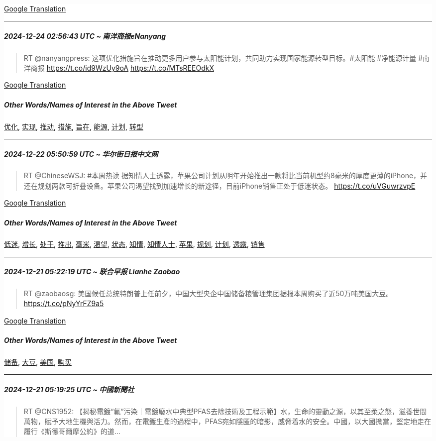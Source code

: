 [Google Translation](https://translate.google.com/?hi=en&tab=TT&sl=zh-CN&tl=en&op=translate&text=RT+%40CNS1952%3A+%E3%80%90%E5%85%A8%E7%90%83%E8%BC%89%E9%87%8D%E8%83%BD%E5%8A%9B%E6%9C%80%E5%A4%A7%E8%87%AA%E8%88%AA%E7%94%B2%E6%9D%BF%E8%88%B9%E5%AE%8C%E6%88%90%E8%A9%A6%E8%88%AA%E5%9B%9E%E6%B8%AF%E3%80%9122%E6%97%A5%EF%BC%8C%E5%9C%A8%E6%B5%B7%E4%BA%8B%E9%83%A8%E9%96%80%E5%85%A8%E7%A8%8B%E5%8D%94%E8%AA%BF%E7%B6%AD%E8%AD%B7%E4%B8%8B%EF%BC%8C%E7%8F%BE%E9%9A%8E%E6%AE%B5%E5%85%A8%E7%90%83%E8%BC%89%E9%87%8D%E8%83%BD%E5%8A%9B%E6%9C%80%E5%A4%A7%E3%80%81%E7%B6%9C%E5%90%88%E5%8A%9F%E8%83%BD%E6%9C%80%E5%BC%B7%E7%9A%84%E5%A4%A7%E5%9E%8B%E8%87%AA%E8%88%AA%E7%94%B2%E6%9D%BF%E8%88%B9%E2%80%9C%E6%B3%9B%E6%B4%B28%E2%80%9D%E8%BC%AA%E5%9C%A8%E4%B8%8A%E6%B5%B7%E4%BB%A5%E6%9D%B1%E6%B0%B4%E5%9F%9F%E5%AE%8C%E6%88%90%E7%82%BA%E6%9C%9F5%E5%A4%A9%E7%9A%84%E5%90%84%E7%A8%AE%E5%B0%88%E6%A5%AD%E8%88%AA%E6%B5%B7%E6%B8%AC%E8%A9%A6%E5%BE%8C%E5%9B%9E%E6%B8%AF%E3%80%82%E2%80%9C%E6%B3%9B%E6%B4%B28%E2%80%9D%E8%BC%AA%E7%B8%BD%E9%95%B7256%E7%B1%B3%EF%BC%8C%E5%9E%8B%E5%AF%AC51%E7%B1%B3%EF%BC%8C%E5%9E%8B%E6%B7%B113%E7%B1%B3%EF%BC%8C%E6%9C%80%E5%A4%A7%E8%BC%89%E9%87%8D%E9%87%8F%E2%80%A6)
___
##### 2024-12-24 02:56:43 UTC ~ 南洋商报eNanyang
> RT @nanyangpress: 这项优化措施旨在推动更多用户参与太阳能计划，共同助力实现国家能源转型目标。#太阳能 #净能源计量 #南洋商报 https://t.co/id9WzUy9oA https://t.co/MTsREEOdkX

[Google Translation](https://translate.google.com/?hi=en&tab=TT&sl=zh-CN&tl=en&op=translate&text=RT+%40nanyangpress%3A+%E8%BF%99%E9%A1%B9%E4%BC%98%E5%8C%96%E6%8E%AA%E6%96%BD%E6%97%A8%E5%9C%A8%E6%8E%A8%E5%8A%A8%E6%9B%B4%E5%A4%9A%E7%94%A8%E6%88%B7%E5%8F%82%E4%B8%8E%E5%A4%AA%E9%98%B3%E8%83%BD%E8%AE%A1%E5%88%92%EF%BC%8C%E5%85%B1%E5%90%8C%E5%8A%A9%E5%8A%9B%E5%AE%9E%E7%8E%B0%E5%9B%BD%E5%AE%B6%E8%83%BD%E6%BA%90%E8%BD%AC%E5%9E%8B%E7%9B%AE%E6%A0%87%E3%80%82%23%E5%A4%AA%E9%98%B3%E8%83%BD+%23%E5%87%80%E8%83%BD%E6%BA%90%E8%AE%A1%E9%87%8F+%23%E5%8D%97%E6%B4%8B%E5%95%86%E6%8A%A5+https%3A%2F%2Ft.co%2Fid9WzUy9oA+https%3A%2F%2Ft.co%2FMTsREEOdkX)
##### Other Words/Names of Interest in the Above Tweet
[优化](优化.md), [实现](实现.md), [推动](推动.md), [措施](措施.md), [旨在](旨在.md), [能源](能源.md), [计划](计划.md), [转型](转型.md)
___
##### 2024-12-22 05:50:59 UTC ~ 华尔街日报中文网
> RT @ChineseWSJ: #本周热读 据知情人士透露，苹果公司计划从明年开始推出一款将比当前机型约8毫米的厚度更薄的iPhone，并还在规划两款可折叠设备。苹果公司渴望找到加速增长的新途径，目前iPhone销售正处于低迷状态。 https://t.co/uVGuwrzvpE

[Google Translation](https://translate.google.com/?hi=en&tab=TT&sl=zh-CN&tl=en&op=translate&text=RT+%40ChineseWSJ%3A+%23%E6%9C%AC%E5%91%A8%E7%83%AD%E8%AF%BB+%E6%8D%AE%E7%9F%A5%E6%83%85%E4%BA%BA%E5%A3%AB%E9%80%8F%E9%9C%B2%EF%BC%8C%E8%8B%B9%E6%9E%9C%E5%85%AC%E5%8F%B8%E8%AE%A1%E5%88%92%E4%BB%8E%E6%98%8E%E5%B9%B4%E5%BC%80%E5%A7%8B%E6%8E%A8%E5%87%BA%E4%B8%80%E6%AC%BE%E5%B0%86%E6%AF%94%E5%BD%93%E5%89%8D%E6%9C%BA%E5%9E%8B%E7%BA%A68%E6%AF%AB%E7%B1%B3%E7%9A%84%E5%8E%9A%E5%BA%A6%E6%9B%B4%E8%96%84%E7%9A%84iPhone%EF%BC%8C%E5%B9%B6%E8%BF%98%E5%9C%A8%E8%A7%84%E5%88%92%E4%B8%A4%E6%AC%BE%E5%8F%AF%E6%8A%98%E5%8F%A0%E8%AE%BE%E5%A4%87%E3%80%82%E8%8B%B9%E6%9E%9C%E5%85%AC%E5%8F%B8%E6%B8%B4%E6%9C%9B%E6%89%BE%E5%88%B0%E5%8A%A0%E9%80%9F%E5%A2%9E%E9%95%BF%E7%9A%84%E6%96%B0%E9%80%94%E5%BE%84%EF%BC%8C%E7%9B%AE%E5%89%8DiPhone%E9%94%80%E5%94%AE%E6%AD%A3%E5%A4%84%E4%BA%8E%E4%BD%8E%E8%BF%B7%E7%8A%B6%E6%80%81%E3%80%82+https%3A%2F%2Ft.co%2FuVGuwrzvpE)
##### Other Words/Names of Interest in the Above Tweet
[低迷](低迷.md), [增长](增长.md), [处于](处于.md), [推出](推出.md), [毫米](毫米.md), [渴望](渴望.md), [状态](状态.md), [知情](知情.md), [知情人士](知情人士.md), [苹果](苹果.md), [规划](规划.md), [计划](计划.md), [透露](透露.md), [销售](销售.md)
___
##### 2024-12-21 05:22:19 UTC ~ 联合早报 Lianhe Zaobao
> RT @zaobaosg: 美国候任总统特朗普上任前夕，中国大型央企中国储备粮管理集团据报本周购买了近50万吨美国大豆。 https://t.co/pNyYrFZ9a5

[Google Translation](https://translate.google.com/?hi=en&tab=TT&sl=zh-CN&tl=en&op=translate&text=RT+%40zaobaosg%3A+%E7%BE%8E%E5%9B%BD%E5%80%99%E4%BB%BB%E6%80%BB%E7%BB%9F%E7%89%B9%E6%9C%97%E6%99%AE%E4%B8%8A%E4%BB%BB%E5%89%8D%E5%A4%95%EF%BC%8C%E4%B8%AD%E5%9B%BD%E5%A4%A7%E5%9E%8B%E5%A4%AE%E4%BC%81%E4%B8%AD%E5%9B%BD%E5%82%A8%E5%A4%87%E7%B2%AE%E7%AE%A1%E7%90%86%E9%9B%86%E5%9B%A2%E6%8D%AE%E6%8A%A5%E6%9C%AC%E5%91%A8%E8%B4%AD%E4%B9%B0%E4%BA%86%E8%BF%9150%E4%B8%87%E5%90%A8%E7%BE%8E%E5%9B%BD%E5%A4%A7%E8%B1%86%E3%80%82+https%3A%2F%2Ft.co%2FpNyYrFZ9a5)
##### Other Words/Names of Interest in the Above Tweet
[储备](储备.md), [大豆](大豆.md), [美国](美国.md), [购买](购买.md)
___
##### 2024-12-21 05:19:25 UTC ~ 中國新聞社
> RT @CNS1952: 【揭秘電鍍“氟”污染｜電鍍廢水中典型PFAS去除技術及工程示範】水，生命的靈動之源，以其至柔之態，滋養世間萬物，賦予大地生機與活力。然而，在電鍍生產的過程中，PFAS宛如隱匿的暗影，威脅着水的安全。中國，以大國擔當，堅定地走在履行《斯德哥爾摩公約》的道…
